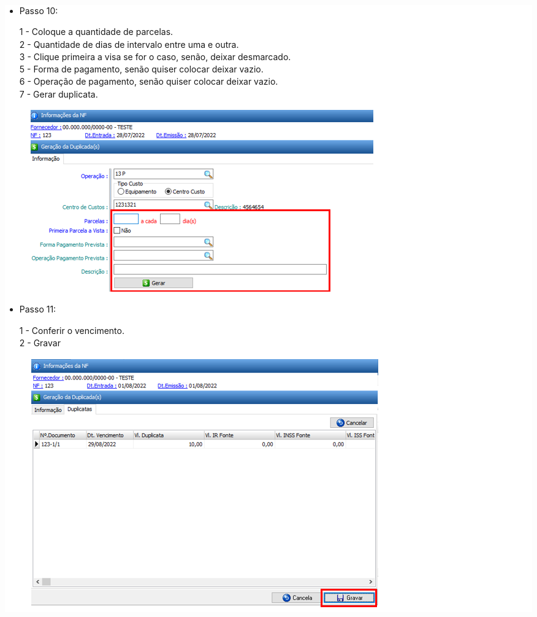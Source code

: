 *   Passo 10:

    1 - Coloque a quantidade de parcelas.\
    2 - Quantidade de dias de intervalo entre uma e outra.\
    3 - Clique primeira a visa se for o caso, senão, deixar desmarcado.\
    5 - Forma de pagamento, senão quiser colocar deixar vazio.\
    6 - Operação de pagamento, senão quiser colocar deixar vazio.\
    7 - Gerar duplicata.

<figure><img src="../../.gitbook/assets/image (30) (1) (1) (1) (1) (1) (1).png" alt=""><figcaption></figcaption></figure>

*   Passo 11:

    1 - Conferir o vencimento.\
    2 - Gravar

<figure><img src="../../.gitbook/assets/image (31) (1) (1) (1) (1) (1) (1).png" alt=""><figcaption></figcaption></figure>
